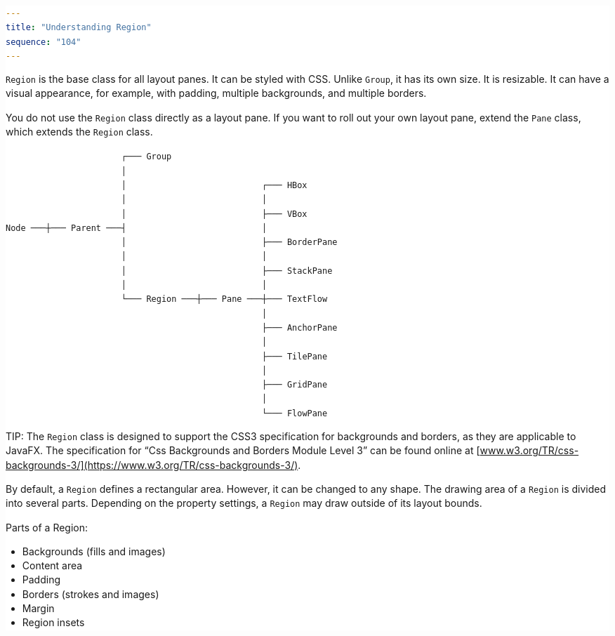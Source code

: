 ```yaml
---
title: "Understanding Region"
sequence: "104"
---
```


`Region` is the base class for all layout panes. It can be styled with CSS.
Unlike `Group`, it has its own size. It is resizable.
It can have a visual appearance, for example, with padding, multiple backgrounds, and multiple borders.

You do not use the `Region` class directly as a layout pane.
If you want to roll out your own layout pane, extend the `Pane` class, which extends the `Region` class.

```text
                       ┌─── Group
                       │
                       │                           ┌─── HBox
                       │                           │
                       │                           ├─── VBox
Node ───┼─── Parent ───┤                           │
                       │                           ├─── BorderPane
                       │                           │
                       │                           ├─── StackPane
                       │                           │
                       └─── Region ───┼─── Pane ───┼─── TextFlow
                                                   │
                                                   ├─── AnchorPane
                                                   │
                                                   ├─── TilePane
                                                   │
                                                   ├─── GridPane
                                                   │
                                                   └─── FlowPane
```

TIP: The `Region` class is designed to support the CSS3 specification for backgrounds and borders,
as they are applicable to JavaFX.
The specification for “Css Backgrounds and Borders Module Level 3” can be found
online at [www.w3.org/TR/css-backgrounds-3/](https://www.w3.org/TR/css-backgrounds-3/).

By default, a `Region` defines a rectangular area.
However, it can be changed to any shape.
The drawing area of a `Region` is divided into several parts.
Depending on the property settings, a `Region` may draw outside of its layout bounds.

Parts of a Region:

- Backgrounds (fills and images)
- Content area
- Padding
- Borders (strokes and images)
- Margin
- Region insets
